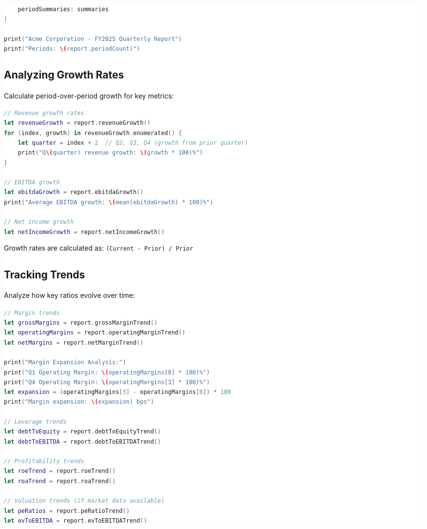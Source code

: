 ```swift
    periodSummaries: summaries
)

print("Acme Corporation - FY2025 Quarterly Report")
print("Periods: \(report.periodCount)")
```

## Analyzing Growth Rates

Calculate period-over-period growth for key metrics:

```swift
// Revenue growth rates
let revenueGrowth = report.revenueGrowth()
for (index, growth) in revenueGrowth.enumerated() {
    let quarter = index + 2  // Q2, Q3, Q4 (growth from prior quarter)
    print("Q\(quarter) revenue growth: \(growth * 100)%")
}

// EBITDA growth
let ebitdaGrowth = report.ebitdaGrowth()
print("Average EBITDA growth: \(mean(ebitdaGrowth) * 100)%")

// Net income growth
let netIncomeGrowth = report.netIncomeGrowth()
```

Growth rates are calculated as: `(Current - Prior) / Prior`

## Tracking Trends

Analyze how key ratios evolve over time:

```swift
// Margin trends
let grossMargins = report.grossMarginTrend()
let operatingMargins = report.operatingMarginTrend()
let netMargins = report.netMarginTrend()

print("Margin Expansion Analysis:")
print("Q1 Operating Margin: \(operatingMargins[0] * 100)%")
print("Q4 Operating Margin: \(operatingMargins[3] * 100)%")
let expansion = (operatingMargins[3] - operatingMargins[0]) * 100
print("Margin expansion: \(expansion) bps")

// Leverage trends
let debtToEquity = report.debtToEquityTrend()
let debtToEBITDA = report.debtToEBITDATrend()

// Profitability trends
let roeTrend = report.roeTrend()
let roaTrend = report.roaTrend()

// Valuation trends (if market data available)
let peRatios = report.peRatioTrend()
let evToEBITDA = report.evToEBITDATrend()
```
